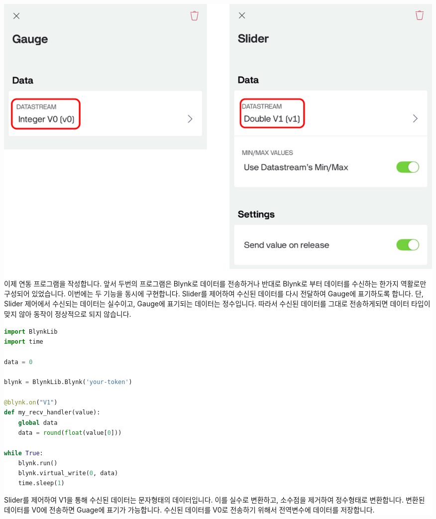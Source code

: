 ![Blynk Mobile6](res/blynk_mobile6.png)

이제 연동 프로그램을 작성합니다. 앞서 두번의 프로그램은 Blynk로 데이터를 전송하거나 반대로 Blynk로 부터 데이터를 수신하는 한가지 역활로만 구성되어 있었습니다. 이번에는 두 기능을 동시에 구현합니다. Slider를 제어하여 수신된 데이터를 다시 전달하여 Gauge에 표기하도록 합니다. 단, Slider 제어에서 수신되는 데이터는 실수이고, Gauge에 표기되는 데이터는 정수입니다. 따라서 수신된 데이터를 그대로 전송하게되면 데이터 타입이 맞지 않아 동작이 정상적으로 되지 않습니다. 

```python
import BlynkLib
import time 

data = 0

blynk = BlynkLib.Blynk('your-token')

@blynk.on("V1")
def my_recv_handler(value):
    global data
    data = round(float(value[0]))

while True:
    blynk.run()
    blynk.virtual_write(0, data)
    time.sleep(1)
```

Slider를 제어하여 V1을 통해 수신된 데이터는 문자형태의 데이터입니다. 이를 실수로 변환하고, 소수점을 제거하여 정수형태로 변환합니다. 변환된 데이터를 V0에 전송하면 Guage에 표기가 가능합니다. 수신된 데이터를 V0로 전송하기 위해서 전역변수에 데이터를 저장합니다. 
